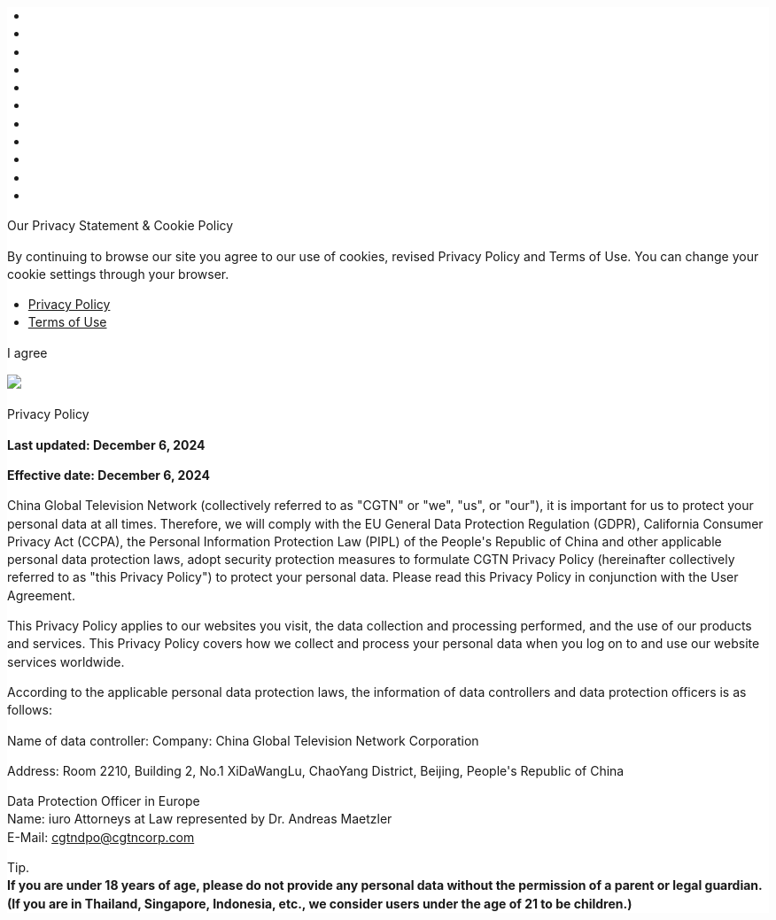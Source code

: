 * [](https://www.facebook.com/ChinaGlobalTVNetwork)
* [](https://twitter.com/CGTNOfficial)
* [](https://www.youtube.com/CGTN)
* [](https://www.instagram.com/cgtn)
* [](https://v.douyin.com/2VMKvpC)
* [](http://weibo.com/cctvnewsbeijing)
* [](javascript:;)
* [](https://www.pinterest.com/CGTNOfficial)
* [](https://www.toutiao.com/c/user/82615367134/#mid=1588042509127693)
* [](https://www.quora.com/profile/CGTN-Social-Team)
* [](https://www.linkedin.com/company/cgtn)

Our Privacy Statement & Cookie Policy

[](javascript:;)

By continuing to browse our site you agree to our use of cookies, revised Privacy Policy and Terms of Use. You can change your cookie settings through your browser.

* [Privacy Policy](https://www.cgtn.com/privacy)
* [Terms of Use](https://www.cgtn.com/terms-of-use)

I agree

![](https://ui.cgtn.com/static/ng/resource/images/icon_new/siteinfo/about-us.png)

Privacy Policy

**Last updated: December 6, 2024** 

**Effective date: December 6, 2024** 

China Global Television Network (collectively referred to as "CGTN" or "we", "us", or "our"), it is important for us to protect your personal data at all times. Therefore, we will comply with the EU General Data Protection Regulation (GDPR), California Consumer Privacy Act (CCPA), the Personal Information Protection Law (PIPL) of the People's Republic of China and other applicable personal data protection laws, adopt security protection measures to formulate CGTN Privacy Policy (hereinafter collectively referred to as "this Privacy Policy") to protect your personal data. Please read this Privacy Policy in conjunction with the User Agreement.

This Privacy Policy applies to our websites you visit, the data collection and processing performed, and the use of our products and services. This Privacy Policy covers how we collect and process your personal data when you log on to and use our website services worldwide.

According to the applicable personal data protection laws, the information of data controllers and data protection officers is as follows:

Name of data controller: Company: China Global Television Network Corporation

Address: Room 2210, Building 2, No.1 XiDaWangLu, ChaoYang District, Beijing, People's Republic of China

Data Protection Officer in Europe  
Name: iuro Attorneys at Law represented by Dr. Andreas Maetzler  
E-Mail: cgtndpo@cgtncorp.com

Tip.  
**If you are under 18 years of age, please do not provide any personal data without the permission of a parent or legal guardian. (If you are in Thailand, Singapore, Indonesia, etc., we consider users under the age of 21 to be children.)**

